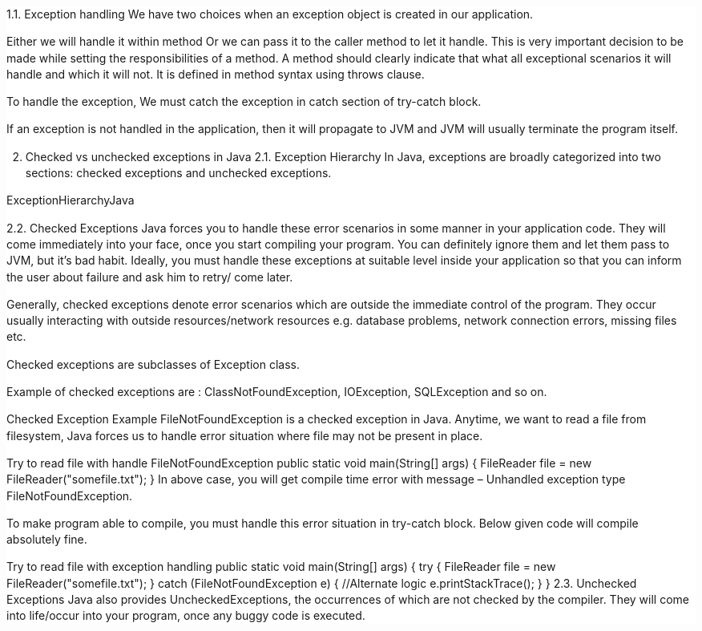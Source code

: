 1.1. Exception handling
We have two choices when an exception object is created in our application.

Either we will handle it within method
Or we can pass it to the caller method to let it handle.
This is very important decision to be made while setting the responsibilities of a method. A method should clearly indicate that what all exceptional scenarios it will handle and which it will not. It is defined in method syntax using throws clause.

To handle the exception, We must catch the exception in catch section of try-catch block.

If an exception is not handled in the application, then it will propagate to JVM and JVM will usually terminate the program itself.


2. Checked vs unchecked exceptions in Java
2.1. Exception Hierarchy
In Java, exceptions are broadly categorized into two sections: checked exceptions and unchecked exceptions.

ExceptionHierarchyJava

2.2. Checked Exceptions
Java forces you to handle these error scenarios in some manner in your application code. They will come immediately into your face, once you start compiling your program. You can definitely ignore them and let them pass to JVM, but it’s bad habit. Ideally, you must handle these exceptions at suitable level inside your application so that you can inform the user about failure and ask him to retry/ come later.

Generally, checked exceptions denote error scenarios which are outside the immediate control of the program. They occur usually interacting with outside resources/network resources e.g. database problems, network connection errors, missing files etc.

Checked exceptions are subclasses of Exception class.

Example of checked exceptions are : ClassNotFoundException, IOException, SQLException and so on.

Checked Exception Example
FileNotFoundException is a checked exception in Java. Anytime, we want to read a file from filesystem, Java forces us to handle error situation where file may not be present in place.

Try to read file with handle FileNotFoundException
public static void main(String[] args) 
{
    FileReader file = new FileReader("somefile.txt");
}
In above case, you will get compile time error with message – Unhandled exception type FileNotFoundException.

To make program able to compile, you must handle this error situation in try-catch block. Below given code will compile absolutely fine.

Try to read file with exception handling
public static void main(String[] args) 
{
    try
    {
        FileReader file = new FileReader("somefile.txt");
    } 
    catch (FileNotFoundException e) 
    {
        //Alternate logic
        e.printStackTrace();
    }
}
2.3. Unchecked Exceptions
Java also provides UncheckedExceptions, the occurrences of which are not checked by the compiler. They will come into life/occur into your program, once any buggy code is executed.
